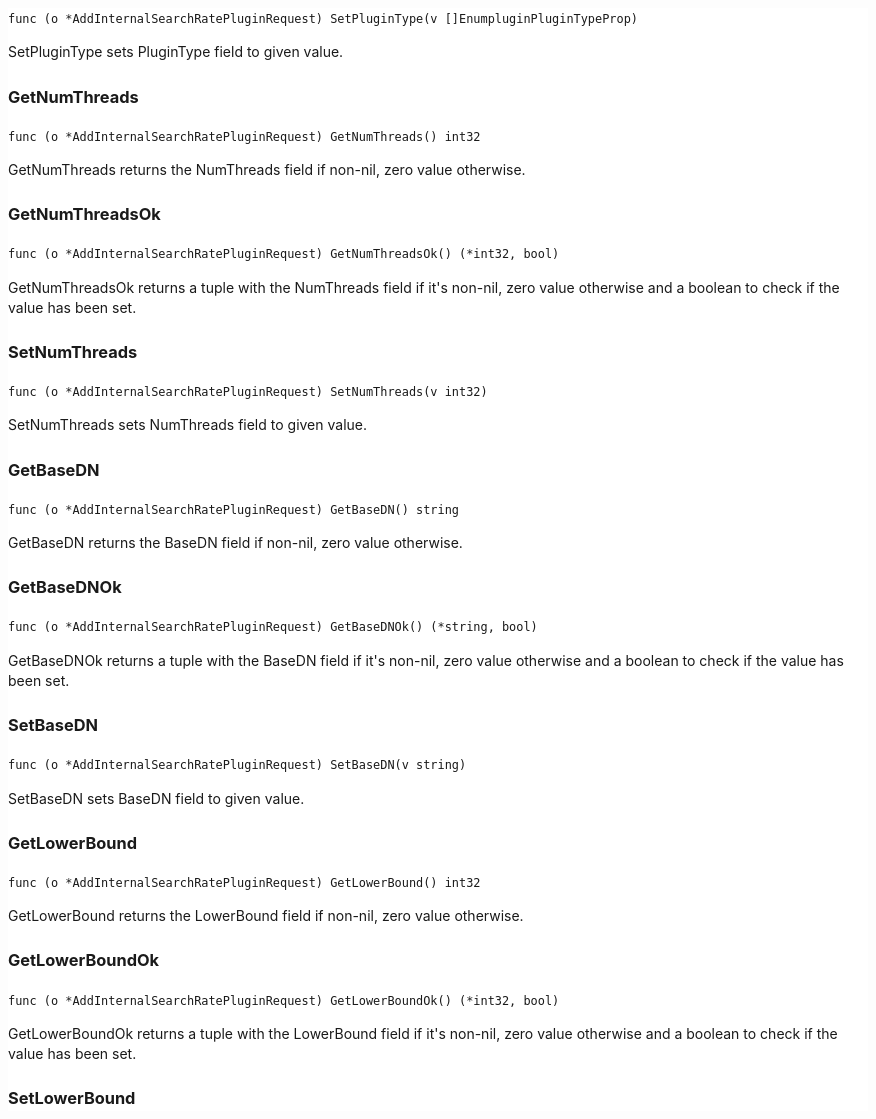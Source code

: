 `func (o *AddInternalSearchRatePluginRequest) SetPluginType(v []EnumpluginPluginTypeProp)`

SetPluginType sets PluginType field to given value.


### GetNumThreads

`func (o *AddInternalSearchRatePluginRequest) GetNumThreads() int32`

GetNumThreads returns the NumThreads field if non-nil, zero value otherwise.

### GetNumThreadsOk

`func (o *AddInternalSearchRatePluginRequest) GetNumThreadsOk() (*int32, bool)`

GetNumThreadsOk returns a tuple with the NumThreads field if it's non-nil, zero value otherwise
and a boolean to check if the value has been set.

### SetNumThreads

`func (o *AddInternalSearchRatePluginRequest) SetNumThreads(v int32)`

SetNumThreads sets NumThreads field to given value.


### GetBaseDN

`func (o *AddInternalSearchRatePluginRequest) GetBaseDN() string`

GetBaseDN returns the BaseDN field if non-nil, zero value otherwise.

### GetBaseDNOk

`func (o *AddInternalSearchRatePluginRequest) GetBaseDNOk() (*string, bool)`

GetBaseDNOk returns a tuple with the BaseDN field if it's non-nil, zero value otherwise
and a boolean to check if the value has been set.

### SetBaseDN

`func (o *AddInternalSearchRatePluginRequest) SetBaseDN(v string)`

SetBaseDN sets BaseDN field to given value.


### GetLowerBound

`func (o *AddInternalSearchRatePluginRequest) GetLowerBound() int32`

GetLowerBound returns the LowerBound field if non-nil, zero value otherwise.

### GetLowerBoundOk

`func (o *AddInternalSearchRatePluginRequest) GetLowerBoundOk() (*int32, bool)`

GetLowerBoundOk returns a tuple with the LowerBound field if it's non-nil, zero value otherwise
and a boolean to check if the value has been set.

### SetLowerBound
